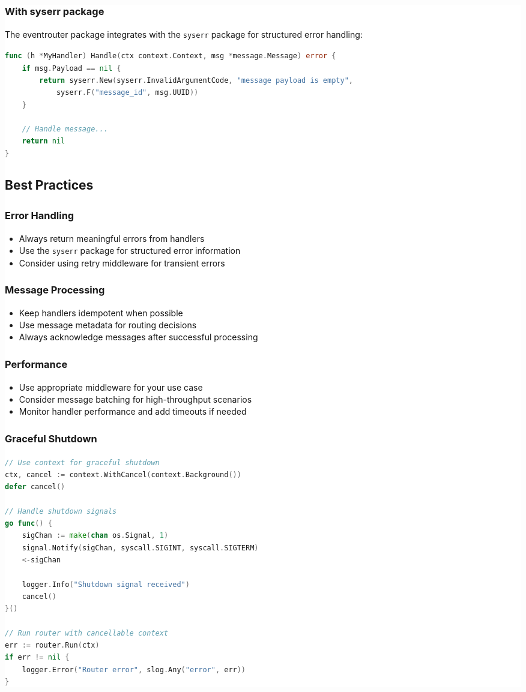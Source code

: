 ### With syserr package

The eventrouter package integrates with the `syserr` package for structured error handling:

```go
func (h *MyHandler) Handle(ctx context.Context, msg *message.Message) error {
    if msg.Payload == nil {
        return syserr.New(syserr.InvalidArgumentCode, "message payload is empty",
            syserr.F("message_id", msg.UUID))
    }
    
    // Handle message...
    return nil
}
```

## Best Practices

### Error Handling

- Always return meaningful errors from handlers
- Use the `syserr` package for structured error information
- Consider using retry middleware for transient errors

### Message Processing

- Keep handlers idempotent when possible
- Use message metadata for routing decisions
- Always acknowledge messages after successful processing

### Performance

- Use appropriate middleware for your use case
- Consider message batching for high-throughput scenarios
- Monitor handler performance and add timeouts if needed

### Graceful Shutdown

```go
// Use context for graceful shutdown
ctx, cancel := context.WithCancel(context.Background())
defer cancel()

// Handle shutdown signals
go func() {
    sigChan := make(chan os.Signal, 1)
    signal.Notify(sigChan, syscall.SIGINT, syscall.SIGTERM)
    <-sigChan
    
    logger.Info("Shutdown signal received")
    cancel()
}()

// Run router with cancellable context
err := router.Run(ctx)
if err != nil {
    logger.Error("Router error", slog.Any("error", err))
}
```
